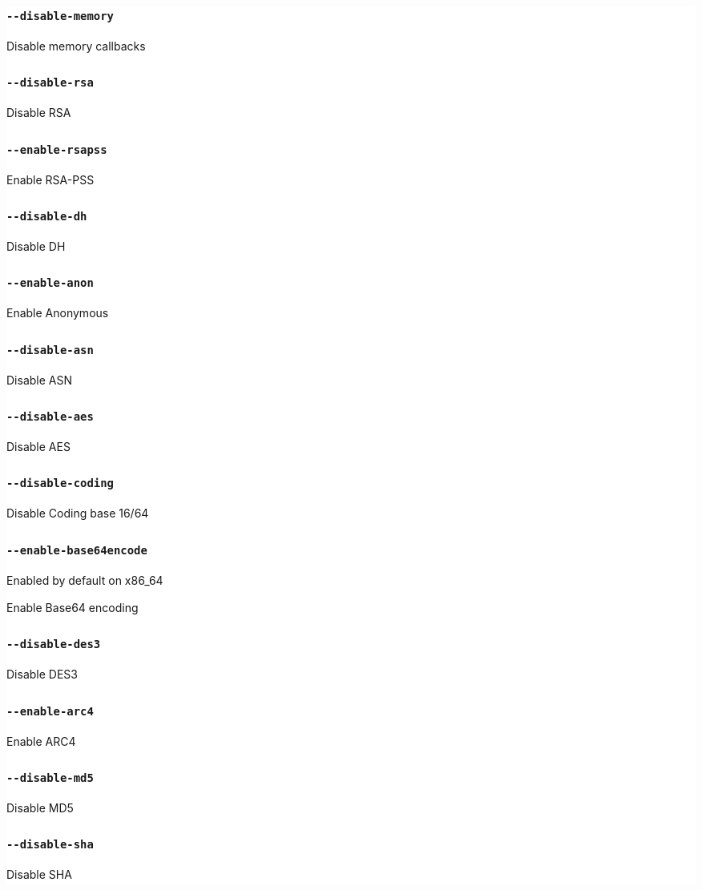 ### `--disable-memory`

Disable memory callbacks

### `--disable-rsa`

Disable RSA

### `--enable-rsapss`

Enable RSA-PSS

### `--disable-dh`

Disable DH

### `--enable-anon`

Enable Anonymous

### `--disable-asn`

Disable ASN

### `--disable-aes`

Disable AES

### `--disable-coding`

Disable Coding base 16/64

### `--enable-base64encode`

Enabled by default on x86\_64

Enable Base64 encoding

### `--disable-des3`

Disable DES3

### `--enable-arc4`

Enable ARC4

### `--disable-md5`

Disable MD5

### `--disable-sha`

Disable SHA

